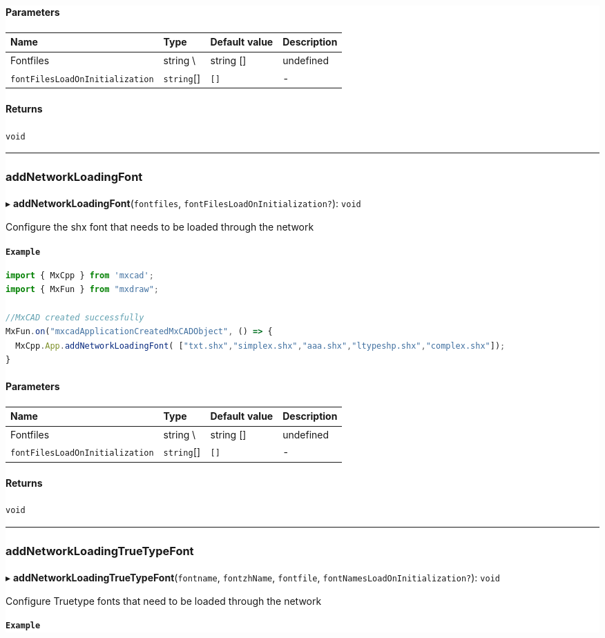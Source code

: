 #### Parameters

| Name | Type | Default value | Description |
| :------ | :------ | :------ | :------ |
|Fontfiles | string \ | string [] | undefined | loaded font file|
| `fontFilesLoadOnInitialization` | `string`[] | `[]` | - |

#### Returns

`void`

___

### addNetworkLoadingFont

▸ **addNetworkLoadingFont**(`fontfiles`, `fontFilesLoadOnInitialization?`): `void`

Configure the shx font that needs to be loaded through the network

**`Example`**

```ts
import { MxCpp } from 'mxcad';
import { MxFun } from "mxdraw";

//MxCAD created successfully
MxFun.on("mxcadApplicationCreatedMxCADObject", () => {
  MxCpp.App.addNetworkLoadingFont( ["txt.shx","simplex.shx","aaa.shx","ltypeshp.shx","complex.shx"]);
}
```

#### Parameters

| Name | Type | Default value | Description |
| :------ | :------ | :------ | :------ |
|Fontfiles | string \ | string [] | undefined | loaded font file|
| `fontFilesLoadOnInitialization` | `string`[] | `[]` | - |

#### Returns

`void`

___

### addNetworkLoadingTrueTypeFont

▸ **addNetworkLoadingTrueTypeFont**(`fontname`, `fontzhName`, `fontfile`, `fontNamesLoadOnInitialization?`): `void`

Configure Truetype fonts that need to be loaded through the network

**`Example`**
